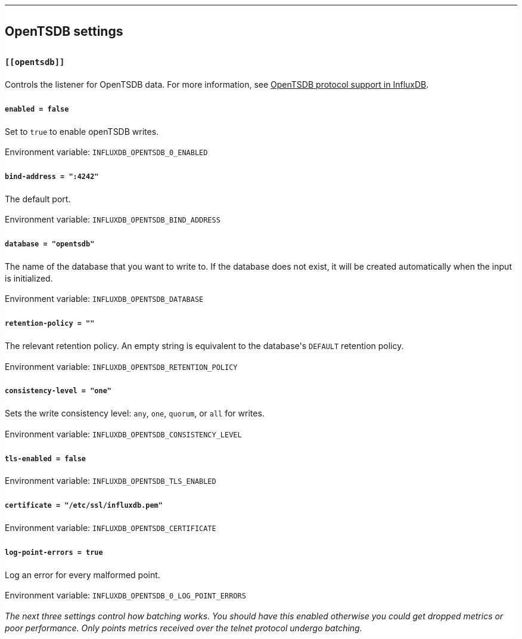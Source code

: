 -----

## OpenTSDB settings

### `[[opentsdb]]`

Controls the listener for OpenTSDB data.
For more information, see [OpenTSDB protocol support in InfluxDB](/influxdb/v1.8/supported_protocols/opentsdb/).

#### `enabled = false`

Set to `true` to enable openTSDB writes.

Environment variable: `INFLUXDB_OPENTSDB_0_ENABLED`

#### `bind-address = ":4242"`

The default port.

Environment variable: `INFLUXDB_OPENTSDB_BIND_ADDRESS`

#### `database = "opentsdb"`

The name of the database that you want to write to.
If the database does not exist, it will be created automatically when the input is initialized.

Environment variable: `INFLUXDB_OPENTSDB_DATABASE`

#### `retention-policy = ""`

The relevant retention policy.
An empty string is equivalent to the database's `DEFAULT` retention policy.

Environment variable: `INFLUXDB_OPENTSDB_RETENTION_POLICY`

#### `consistency-level = "one"`

Sets the write consistency level: `any`, `one`, `quorum`, or `all` for writes.

Environment variable: `INFLUXDB_OPENTSDB_CONSISTENCY_LEVEL`

#### `tls-enabled = false`

Environment variable: `INFLUXDB_OPENTSDB_TLS_ENABLED`

#### `certificate = "/etc/ssl/influxdb.pem"`

Environment variable: `INFLUXDB_OPENTSDB_CERTIFICATE`

#### `log-point-errors = true`

Log an error for every malformed point.

Environment variable: `INFLUXDB_OPENTSDB_0_LOG_POINT_ERRORS`

*The next three settings control how batching works.
You should have this enabled otherwise you could get dropped metrics or poor performance.
Only points metrics received over the telnet protocol undergo batching.*
